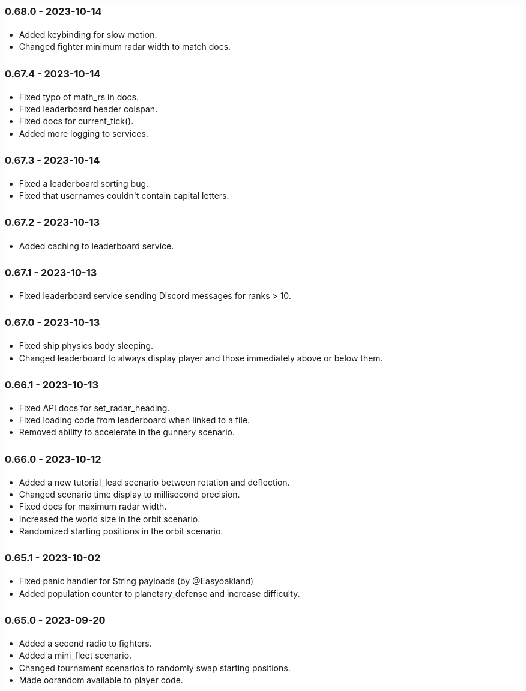 ### 0.68.0 - 2023-10-14

- Added keybinding for slow motion.
- Changed fighter minimum radar width to match docs.

### 0.67.4 - 2023-10-14

- Fixed typo of math_rs in docs.
- Fixed leaderboard header colspan.
- Fixed docs for current_tick().
- Added more logging to services.

### 0.67.3 - 2023-10-14

- Fixed a leaderboard sorting bug.
- Fixed that usernames couldn't contain capital letters.

### 0.67.2 - 2023-10-13

- Added caching to leaderboard service.

### 0.67.1 - 2023-10-13

- Fixed leaderboard service sending Discord messages for ranks > 10.

### 0.67.0 - 2023-10-13

- Fixed ship physics body sleeping.
- Changed leaderboard to always display player and those immediately above or below them.

### 0.66.1 - 2023-10-13

- Fixed API docs for set_radar_heading.
- Fixed loading code from leaderboard when linked to a file.
- Removed ability to accelerate in the gunnery scenario.

### 0.66.0 - 2023-10-12

- Added a new tutorial_lead scenario between rotation and deflection.
- Changed scenario time display to millisecond precision.
- Fixed docs for maximum radar width.
- Increased the world size in the orbit scenario.
- Randomized starting positions in the orbit scenario.

### 0.65.1 - 2023-10-02

- Fixed panic handler for String payloads (by @Easyoakland)
- Added population counter to planetary_defense and increase difficulty.

### 0.65.0 - 2023-09-20

- Added a second radio to fighters.
- Added a mini_fleet scenario.
- Changed tournament scenarios to randomly swap starting positions.
- Made oorandom available to player code.
